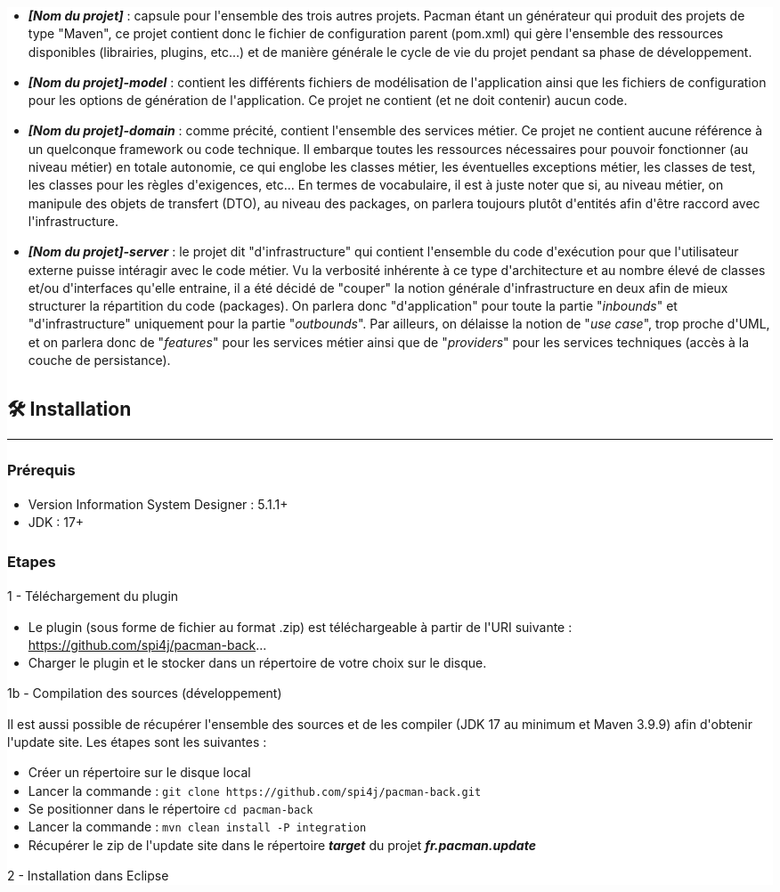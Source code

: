  - ***[Nom du projet]*** : capsule pour l'ensemble des trois autres projets. Pacman étant un générateur qui produit des projets de type "Maven", ce projet contient donc le fichier de configuration parent (pom.xml) qui gère l'ensemble des ressources disponibles (librairies, plugins, etc...) et de manière générale le cycle de vie du projet pendant sa phase de développement. 

- ***[Nom du projet]-model*** : contient les différents fichiers de modélisation de l'application ainsi que les fichiers de configuration pour les options de génération de l'application. Ce projet ne contient (et ne doit contenir) aucun code. 

- ***[Nom du projet]-domain*** : comme précité, contient l'ensemble des services métier. Ce projet ne contient aucune référence à un quelconque framework ou code technique. Il embarque toutes les ressources nécessaires pour pouvoir fonctionner (au niveau métier) en totale autonomie, ce qui englobe  les classes métier, les éventuelles exceptions métier, les classes de test, les classes pour les règles d'exigences, etc... En termes de vocabulaire, il est à juste noter que si, au niveau métier, on manipule des objets de transfert (DTO), au niveau des packages, on parlera toujours plutôt d'entités afin d'être raccord avec l'infrastructure.

- ***[Nom du projet]-server*** : le projet dit "d'infrastructure" qui contient l'ensemble du code d'exécution pour que l'utilisateur externe puisse intéragir avec le code métier. Vu la verbosité inhérente à ce type d'architecture et au nombre élevé de classes et/ou d'interfaces qu'elle entraine, il a été décidé de "couper" la notion générale d'infrastructure en deux afin de mieux structurer la répartition du code (packages). On parlera donc "d'application" pour toute la partie "*inbounds*" et "d'infrastructure" uniquement pour la partie "*outbounds*". Par ailleurs, on délaisse la notion de "*use case*", trop proche d'UML, et on parlera donc de "*features*" pour les services métier ainsi que de "*providers*" pour les services techniques (accès à la couche de persistance).


## 🛠️ Installation
---
### Prérequis
- Version Information System Designer  :  5.1.1+
- JDK : 17+

### Etapes

1 - Téléchargement du plugin  

- Le plugin (sous forme de fichier au format .zip) est téléchargeable à partir de l'URI suivante : https://github.com/spi4j/pacman-back...
- Charger le plugin et le stocker dans un répertoire de votre choix sur le disque. 

1b - Compilation des sources (développement)

Il est aussi possible de récupérer l'ensemble des sources et de les compiler (JDK 17 au minimum et Maven 3.9.9) afin d'obtenir l'update site. Les étapes sont les suivantes : 

- Créer un répertoire sur le disque local
- Lancer la commande : ```git clone https://github.com/spi4j/pacman-back.git```
- Se positionner dans le répertoire ```cd pacman-back```
- Lancer la commande : ```mvn clean install -P integration```
- Récupérer le zip de l'update site dans le répertoire ***target*** du projet ***fr.pacman.update***

2 - Installation dans Eclipse  
